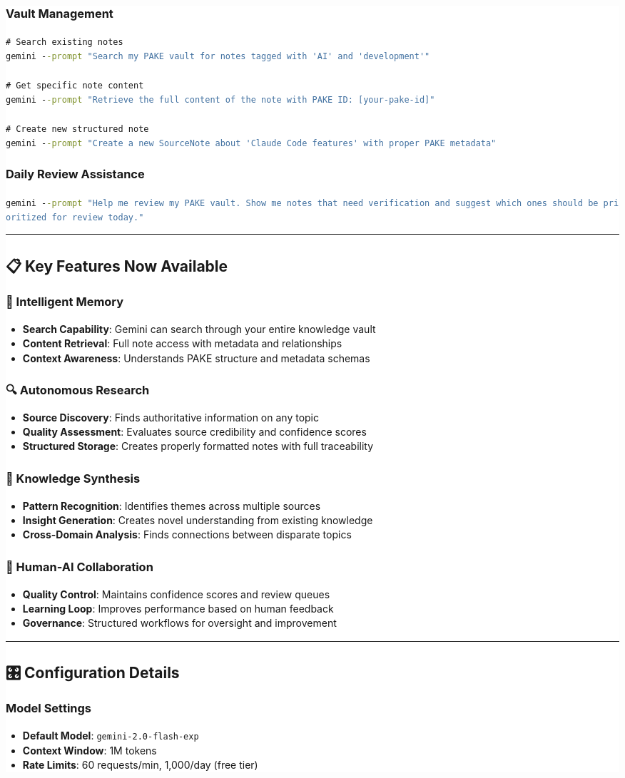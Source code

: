 ### Vault Management
```cmd
# Search existing notes
gemini --prompt "Search my PAKE vault for notes tagged with 'AI' and 'development'"

# Get specific note content
gemini --prompt "Retrieve the full content of the note with PAKE ID: [your-pake-id]"

# Create new structured note
gemini --prompt "Create a new SourceNote about 'Claude Code features' with proper PAKE metadata"
```

### Daily Review Assistance
```cmd
gemini --prompt "Help me review my PAKE vault. Show me notes that need verification and suggest which ones should be prioritized for review today."
```

---

## 📋 Key Features Now Available

### 🧠 Intelligent Memory
- **Search Capability**: Gemini can search through your entire knowledge vault
- **Content Retrieval**: Full note access with metadata and relationships
- **Context Awareness**: Understands PAKE structure and metadata schemas

### 🔍 Autonomous Research  
- **Source Discovery**: Finds authoritative information on any topic
- **Quality Assessment**: Evaluates source credibility and confidence scores
- **Structured Storage**: Creates properly formatted notes with full traceability

### 🔗 Knowledge Synthesis
- **Pattern Recognition**: Identifies themes across multiple sources  
- **Insight Generation**: Creates novel understanding from existing knowledge
- **Cross-Domain Analysis**: Finds connections between disparate topics

### 👥 Human-AI Collaboration
- **Quality Control**: Maintains confidence scores and review queues
- **Learning Loop**: Improves performance based on human feedback
- **Governance**: Structured workflows for oversight and improvement

---

## 🎛 Configuration Details

### Model Settings
- **Default Model**: `gemini-2.0-flash-exp`
- **Context Window**: 1M tokens  
- **Rate Limits**: 60 requests/min, 1,000/day (free tier)
